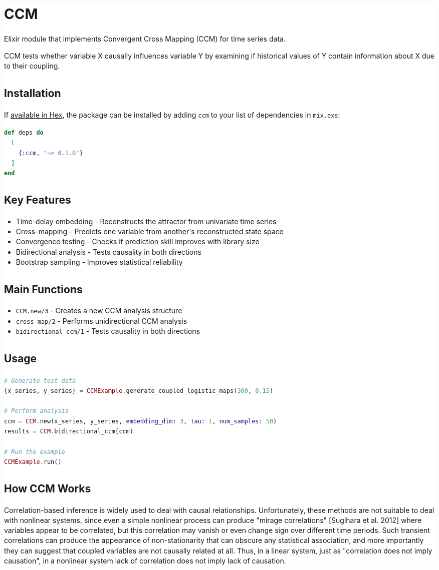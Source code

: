 # CCM

Elixir module that implements Convergent Cross Mapping (CCM) for time series data.

CCM tests whether variable X causally influences variable Y by examining if historical values of Y contain information about X due to their coupling.

## Installation

If [available in Hex](https://hex.pm/docs/publish), the package can be installed by adding `ccm` to your list of dependencies in `mix.exs`:

```elixir
def deps do
  [
    {:ccm, "~> 0.1.0"}
  ]
end
```

## Key Features

* Time-delay embedding - Reconstructs the attractor from univariate time series
* Cross-mapping - Predicts one variable from another's reconstructed state space
* Convergence testing - Checks if prediction skill improves with library size
* Bidirectional analysis - Tests causality in both directions
* Bootstrap sampling - Improves statistical reliability

## Main Functions

* `CCM.new/3` - Creates a new CCM analysis structure
* `cross_map/2` - Performs unidirectional CCM analysis
* `bidirectional_ccm/1` - Tests causality in both directions

## Usage

```elixir
# Generate test data
{x_series, y_series} = CCMExample.generate_coupled_logistic_maps(300, 0.15)

# Perform analysis
ccm = CCM.new(x_series, y_series, embedding_dim: 3, tau: 1, num_samples: 50)
results = CCM.bidirectional_ccm(ccm)

# Run the example
CCMExample.run()
```

## How CCM Works

Correlation-based inference is widely used to deal with causal relationships. Unfortunately, these methods are not suitable to deal with nonlinear systems, since even a simple nonlinear process can produce "mirage correlations" [Sugihara et al. 2012] where variables appear to be correlated, but this correlation may vanish or even change sign over different time periods. Such transient correlations can produce the appearance of non-stationarity that can obscure any statistical association, and more importantly they can suggest that coupled variables are not causally related at all. Thus, in a linear system, just as "correlation does not imply causation", in a nonlinear system lack of correlation does not imply lack of causation.
